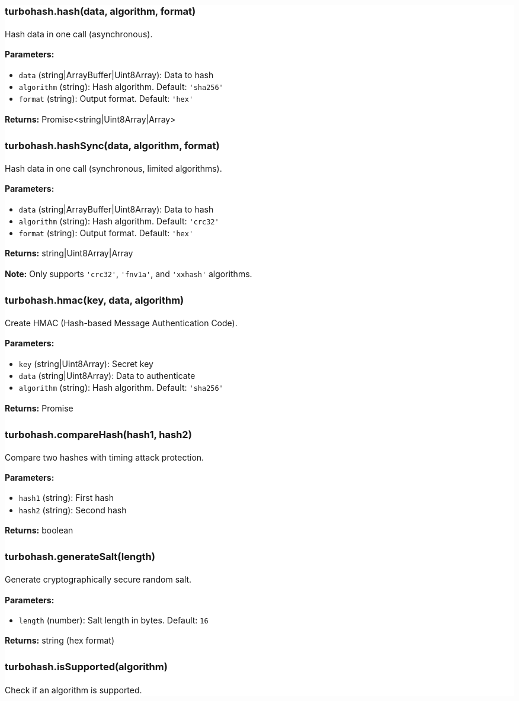 ### turbohash.hash(data, algorithm, format)

Hash data in one call (asynchronous).

**Parameters:**
- `data` (string|ArrayBuffer|Uint8Array): Data to hash
- `algorithm` (string): Hash algorithm. Default: `'sha256'`
- `format` (string): Output format. Default: `'hex'`

**Returns:** Promise<string|Uint8Array|Array>

### turbohash.hashSync(data, algorithm, format)

Hash data in one call (synchronous, limited algorithms).

**Parameters:**
- `data` (string|ArrayBuffer|Uint8Array): Data to hash
- `algorithm` (string): Hash algorithm. Default: `'crc32'`
- `format` (string): Output format. Default: `'hex'`

**Returns:** string|Uint8Array|Array

**Note:** Only supports `'crc32'`, `'fnv1a'`, and `'xxhash'` algorithms.

### turbohash.hmac(key, data, algorithm)

Create HMAC (Hash-based Message Authentication Code).

**Parameters:**
- `key` (string|Uint8Array): Secret key
- `data` (string|Uint8Array): Data to authenticate
- `algorithm` (string): Hash algorithm. Default: `'sha256'`

**Returns:** Promise<string>

### turbohash.compareHash(hash1, hash2)

Compare two hashes with timing attack protection.

**Parameters:**
- `hash1` (string): First hash
- `hash2` (string): Second hash

**Returns:** boolean

### turbohash.generateSalt(length)

Generate cryptographically secure random salt.

**Parameters:**
- `length` (number): Salt length in bytes. Default: `16`

**Returns:** string (hex format)

### turbohash.isSupported(algorithm)

Check if an algorithm is supported.
